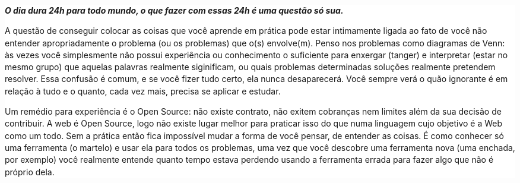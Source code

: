 ***O dia dura 24h para todo mundo, o que fazer com essas 24h é uma questão só sua.***

A questão de conseguir colocar as coisas que você aprende em prática pode estar intimamente ligada ao fato de você não 
entender apropriadamente o problema (ou os problemas) que o(s) envolve(m). Penso nos problemas como diagramas de Venn: 
às vezes você simplesmente não possui experiência ou conhecimento o suficiente para enxergar (tanger) e interpretar 
(estar no mesmo grupo) que aquelas palavras realmente siginificam, ou quais problemas determinadas soluções realmente 
pretendem resolver. Essa confusão é comum, e se você fizer tudo certo, ela nunca desaparecerá. Você sempre verá o quão 
ignorante é em relação à tudo e o quanto, cada vez mais, precisa se aplicar e estudar.

Um remédio para experiência é o Open Source: não existe contrato, não exitem cobranças nem limites além da sua decisão 
de contribuir. A web é Open Source, logo não existe lugar melhor para praticar isso do que numa linguagem cujo objetivo 
é a Web como um todo. Sem a prática então fica impossível mudar a forma de você pensar, de entender as coisas. É como 
conhecer só uma ferramenta (o martelo) e usar ela para todos os problemas, uma vez que você descobre uma ferramenta 
nova (uma enchada, por exemplo) você realmente entende quanto tempo estava perdendo usando a ferramenta errada para fazer 
algo que não é próprio dela.
